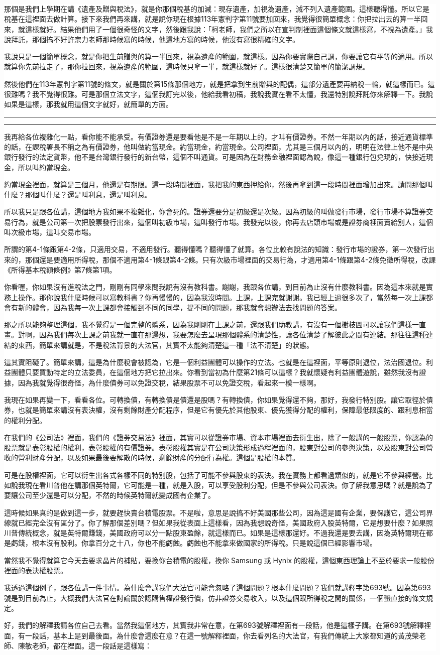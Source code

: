 那個是我們上學期在講《遺產及贈與稅法》，就是你那個稅基的加減：現存遺產，加視為遺產，減不列入遺產範圍。這樣聽得懂。所以它是稅基在這裡面去做計算。接下來我們再來講，就是說你現在根據113年憲判字第11號要加回來，我覺得很簡單概念：你把拉出去的算一半回來，就這樣就好。結果他們用了一個很奇怪的文字，然後跟我說：「柯老師，我們之所以在宣判制裡面這個條文就這樣寫，不視為遺產。」我說拜託，那個搞不好許宗力老師那時候寫的時候，他這地方寫的時候，他沒有寫很精確的文字。

我說只是一個簡單概念，就是你把生前贈與的算一半回來，視為遺產的範圍，就這樣。因為你要實際自己調，你要讓它有平等的適用。所以就算你先前拉走了，那你拉回來，視為遺產的範圍，這時候只拿一半，就這樣就好了。這樣很清楚又簡單的簡潔調規。

然後他們在113年憲判字第11號的條文，就是關於第15條那個地方，就是把拿到生前贈與的配偶，這部分遺產要再納稅一輪，就這樣而已。這很難嗎？我不覺得很難。可是那個立法文字，這個我訂完以後，他給我看初稿，我說我實在看不太懂，我還特別說拜託你來解釋一下。我說如果是這樣，那我就用這個文字就好，就簡單的方面。



---




---







我再給各位複雜化一點，看你能不能承受。有價證券還是要看他是不是一年期以上的，才叫有價證券。不然一年期以內的話，接近通貨標準的話，在課稅署長不稱之為有價證券，他叫做約當現金。約當現金，約當現金。公司裡面，尤其是三個月以內的，明明在法律上他不是中央銀行發行的法定貨幣，他不是台灣銀行發行的新台幣，這個不叫通貨。可是因為在財務金融裡面認為說，像這一種銀行包兌現的，快接近現金，所以叫約當現金。

約當現金裡面，就算是三個月，他還是有期限。這一段時間裡面，我把我的東西押給你，然後再拿到這一段時間裡面增加出來。請問那個叫什麼？那個叫什麼？還是叫利息，還是叫利息。

所以我只是跟各位講，這個地方我如果不複雜化，你會死的。證券還要分是初級還是次級。因為初級的叫做發行市場，發行市場不算證券交易行為，就是公司第一次把股票發行出來，這個叫初級市場，這叫發行市場。我發完以後，你再去店頭市場或是證券商裡面賣給別人，這個叫次級市場，這叫交易市場。

所謂的第4-1條跟第4-2條，只適用交易，不適用發行。聽得懂嗎？聽得懂了就算。各位比較有說法的知識：發行市場的證券，第一次發行出來的，那個還是要適用所得稅，那個不適用第4-1條跟第4-2條。只有次級市場裡面的交易行為，才適用第4-1條跟第4-2條免徵所得稅，改課《所得基本稅額條例》第7條第1項。

你看喔，你如果沒有進稅法之門，剛剛有同學來問我說有沒有教科書。謝謝，我跟各位講，到目前為止沒有什麼教科書。因為這本來就是實務上操作。那你說我什麼時候可以寫教科書？你再慢慢的，因為我沒時間。上課，上課完就謝謝。我已經上過很多次了，當然每一次上課都會有新的體會，因為我每一次上課都會接觸到不同的同學，提不同的問題，那我就會想辦法去找問題的答案。

那之所以能夠整理這個，我不覺得是一個完整的體系，因為我剛剛在上課之前，還跟我們助教講，有沒有一個樹枝圖可以讓我們這樣一直畫。對啊，因為我們每次上課之前我就一直在那邊想，我要怎麼去呈現那個體系的清楚性，讓各位清楚了解彼此之間有連結。那往往這種連結的東西，簡單來講就是，不是稅法背景的大法官，其實不太能夠清楚這一種「法不清楚」的狀態。

這其實阻礙了。簡單來講，這是為什麼稅會被認為，它是一個利益團體可以操作的立法。也就是在這裡面，平等原則退位，法治國退位。利益團體只要買動特定的立法委員，在這個地方把它拉出來。你看到當初為什麼第21條可以這樣？我就懷疑有利益團體遊說，雖然我沒有證據，因為我就覺得很奇怪，為什麼債券可以免證交稅，結果股票不可以免證交稅，看起來一模一樣啊。

我現在如果再變一下，看看各位。可轉換債，有轉換債是債還是股嗎？有轉換債，你如果覺得還不夠，那好，我發行特別股。讓它取徑於債券，也就是簡單來講沒有表決權，沒有剩餘財產分配程序，但是它有優先於其他股東、優先獲得分配的權利，保障最低限度的、跟利息相當的權利分配。

在我們的《公司法》裡面，我們的《證券交易法》裡面，其實可以從證券市場、資本市場裡面去衍生出，除了一般講的一般股票，你認為的股票就是表彰股權的權利，表彰股權的有價證券。表彰股權其實是在公司決策形成過程裡面的，股東對公司的參與決策，以及股東對公司營收的營利財產分配，以及如果最後要解散的時候，剩餘財產的分配行為權。這個是股權的本質。

可是在股權裡面，它可以衍生出各式各樣不同的特別股，包括了可能不參與股東的表決。我在實務上都看過類似的，就是它不參與經營。比如說我現在看川普他在講那個英特爾，它可能是一種，就是入股，可以享受股利分配，但是不參與公司表決。你了解我意思嗎？就是說為了要讓公司至少還是可以分配，不然的時候英特爾就變成國有企業了。

這時候如果真的是做到這一步，就要趕快賣台積電股票。不是啦，意思是說搞不好美國那些公司，因為這是國有企業，要保護它，這公司界線就已經完全沒有區分了。你了解那個差別嗎？但如果我從表面上這樣看，因為我想說奇怪，美國政府入股英特爾，它是想要什麼？如果照川普傳統概念，就是英特爾賺錢，美國政府可以分一點股東盈餘，就這樣而已。如果是這樣那還好。不過我還是要去講，因為英特爾現在都是虧錢，根本沒有股利。你拿百分之十八，你也不能虧蝕。虧蝕也不能拿來做國家的所得稅。只是說這個已經影響市場。

當然我不覺得就算它今天去要求晶片的補貼，要換你台積電的股權，換你 Samsung 或 Hynix 的股權，這個東西理論上不至於要求一般股份裡面的表決權股票。

我透過這個例子，跟各位講一件事情。為什麼會講我們大法官可能會忽略了這個問題？根本什麼問題？我們就講釋字第693號。因為第693號是到目前為止，大概我們大法官在討論關於認購售權證發行價，仿非證券交易收入，以及這個跟所得稅之間的關係，一個蠻直接的條文規定。

好，我們的解釋我請各位自己去看。當然我這個地方，其實我非常在意，在第693號解釋裡面有一段話，他是這樣子講。在第693號解釋裡面，有一段話，基本上是到最後面。為什麼會這麼在意？在這一號解釋裡面，你去看列名的大法官，有我們傳統上大家都知道的黃茂榮老師、陳敏老師，都在裡面。這一段話是這樣寫：
